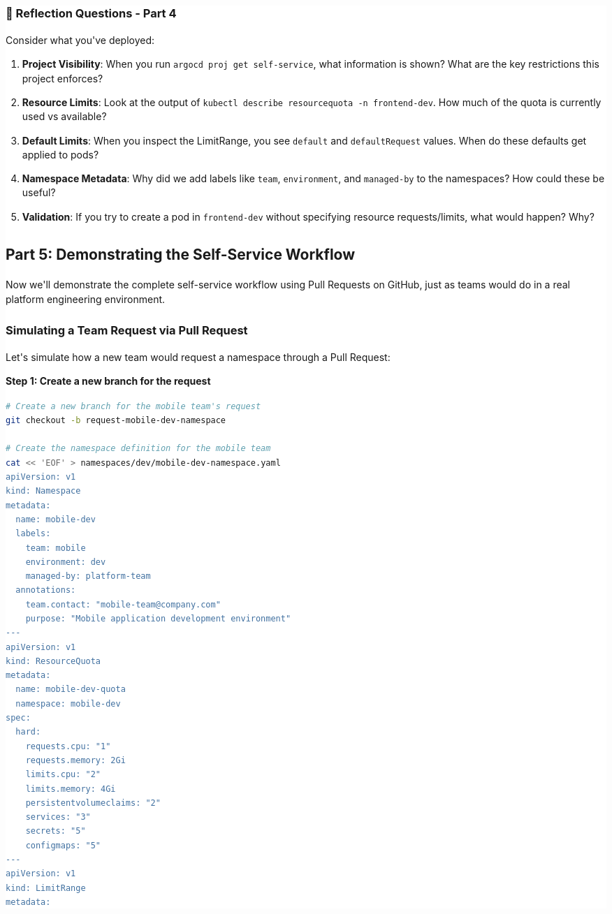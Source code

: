 ### 🤔 Reflection Questions - Part 4

Consider what you've deployed:

1. **Project Visibility**: When you run `argocd proj get self-service`, what information is shown? What are the key restrictions this project enforces?

2. **Resource Limits**: Look at the output of `kubectl describe resourcequota -n frontend-dev`. How much of the quota is currently used vs available?

3. **Default Limits**: When you inspect the LimitRange, you see `default` and `defaultRequest` values. When do these defaults get applied to pods?

4. **Namespace Metadata**: Why did we add labels like `team`, `environment`, and `managed-by` to the namespaces? How could these be useful?

5. **Validation**: If you try to create a pod in `frontend-dev` without specifying resource requests/limits, what would happen? Why?

## Part 5: Demonstrating the Self-Service Workflow

Now we'll demonstrate the complete self-service workflow using Pull Requests on GitHub, just as teams would do in a real platform engineering environment.

### Simulating a Team Request via Pull Request

Let's simulate how a new team would request a namespace through a Pull Request:

**Step 1: Create a new branch for the request**

```bash
# Create a new branch for the mobile team's request
git checkout -b request-mobile-dev-namespace

# Create the namespace definition for the mobile team
cat << 'EOF' > namespaces/dev/mobile-dev-namespace.yaml
apiVersion: v1
kind: Namespace
metadata:
  name: mobile-dev
  labels:
    team: mobile
    environment: dev
    managed-by: platform-team
  annotations:
    team.contact: "mobile-team@company.com"
    purpose: "Mobile application development environment"
---
apiVersion: v1
kind: ResourceQuota
metadata:
  name: mobile-dev-quota
  namespace: mobile-dev
spec:
  hard:
    requests.cpu: "1"
    requests.memory: 2Gi
    limits.cpu: "2"
    limits.memory: 4Gi
    persistentvolumeclaims: "2"
    services: "3"
    secrets: "5"
    configmaps: "5"
---
apiVersion: v1
kind: LimitRange
metadata:
```
